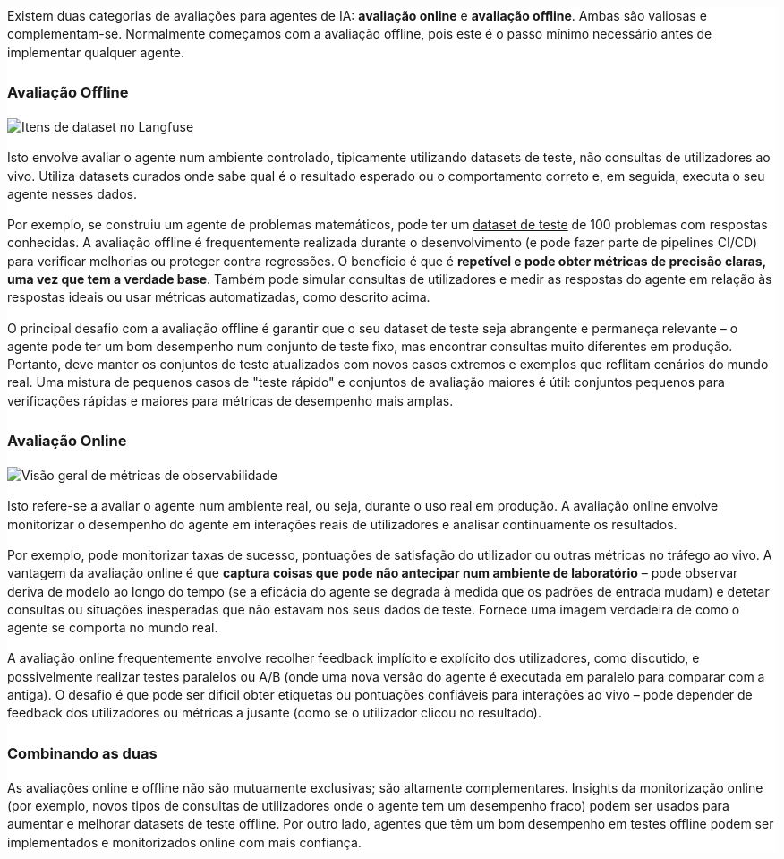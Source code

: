 Existem duas categorias de avaliações para agentes de IA: **avaliação online** e **avaliação offline**. Ambas são valiosas e complementam-se. Normalmente começamos com a avaliação offline, pois este é o passo mínimo necessário antes de implementar qualquer agente.

### Avaliação Offline

![Itens de dataset no Langfuse](https://langfuse.com/images/cookbook/example-autogen-evaluation/example-dataset.png)

Isto envolve avaliar o agente num ambiente controlado, tipicamente utilizando datasets de teste, não consultas de utilizadores ao vivo. Utiliza datasets curados onde sabe qual é o resultado esperado ou o comportamento correto e, em seguida, executa o seu agente nesses dados.

Por exemplo, se construiu um agente de problemas matemáticos, pode ter um [dataset de teste](https://huggingface.co/datasets/gsm8k) de 100 problemas com respostas conhecidas. A avaliação offline é frequentemente realizada durante o desenvolvimento (e pode fazer parte de pipelines CI/CD) para verificar melhorias ou proteger contra regressões. O benefício é que é **repetível e pode obter métricas de precisão claras, uma vez que tem a verdade base**. Também pode simular consultas de utilizadores e medir as respostas do agente em relação às respostas ideais ou usar métricas automatizadas, como descrito acima.

O principal desafio com a avaliação offline é garantir que o seu dataset de teste seja abrangente e permaneça relevante – o agente pode ter um bom desempenho num conjunto de teste fixo, mas encontrar consultas muito diferentes em produção. Portanto, deve manter os conjuntos de teste atualizados com novos casos extremos e exemplos que reflitam cenários do mundo real. Uma mistura de pequenos casos de "teste rápido" e conjuntos de avaliação maiores é útil: conjuntos pequenos para verificações rápidas e maiores para métricas de desempenho mais amplas.

### Avaliação Online

![Visão geral de métricas de observabilidade](https://langfuse.com/images/cookbook/example-autogen-evaluation/dashboard.png)

Isto refere-se a avaliar o agente num ambiente real, ou seja, durante o uso real em produção. A avaliação online envolve monitorizar o desempenho do agente em interações reais de utilizadores e analisar continuamente os resultados.

Por exemplo, pode monitorizar taxas de sucesso, pontuações de satisfação do utilizador ou outras métricas no tráfego ao vivo. A vantagem da avaliação online é que **captura coisas que pode não antecipar num ambiente de laboratório** – pode observar deriva de modelo ao longo do tempo (se a eficácia do agente se degrada à medida que os padrões de entrada mudam) e detetar consultas ou situações inesperadas que não estavam nos seus dados de teste. Fornece uma imagem verdadeira de como o agente se comporta no mundo real.

A avaliação online frequentemente envolve recolher feedback implícito e explícito dos utilizadores, como discutido, e possivelmente realizar testes paralelos ou A/B (onde uma nova versão do agente é executada em paralelo para comparar com a antiga). O desafio é que pode ser difícil obter etiquetas ou pontuações confiáveis para interações ao vivo – pode depender de feedback dos utilizadores ou métricas a jusante (como se o utilizador clicou no resultado).

### Combinando as duas

As avaliações online e offline não são mutuamente exclusivas; são altamente complementares. Insights da monitorização online (por exemplo, novos tipos de consultas de utilizadores onde o agente tem um desempenho fraco) podem ser usados para aumentar e melhorar datasets de teste offline. Por outro lado, agentes que têm um bom desempenho em testes offline podem ser implementados e monitorizados online com mais confiança.

